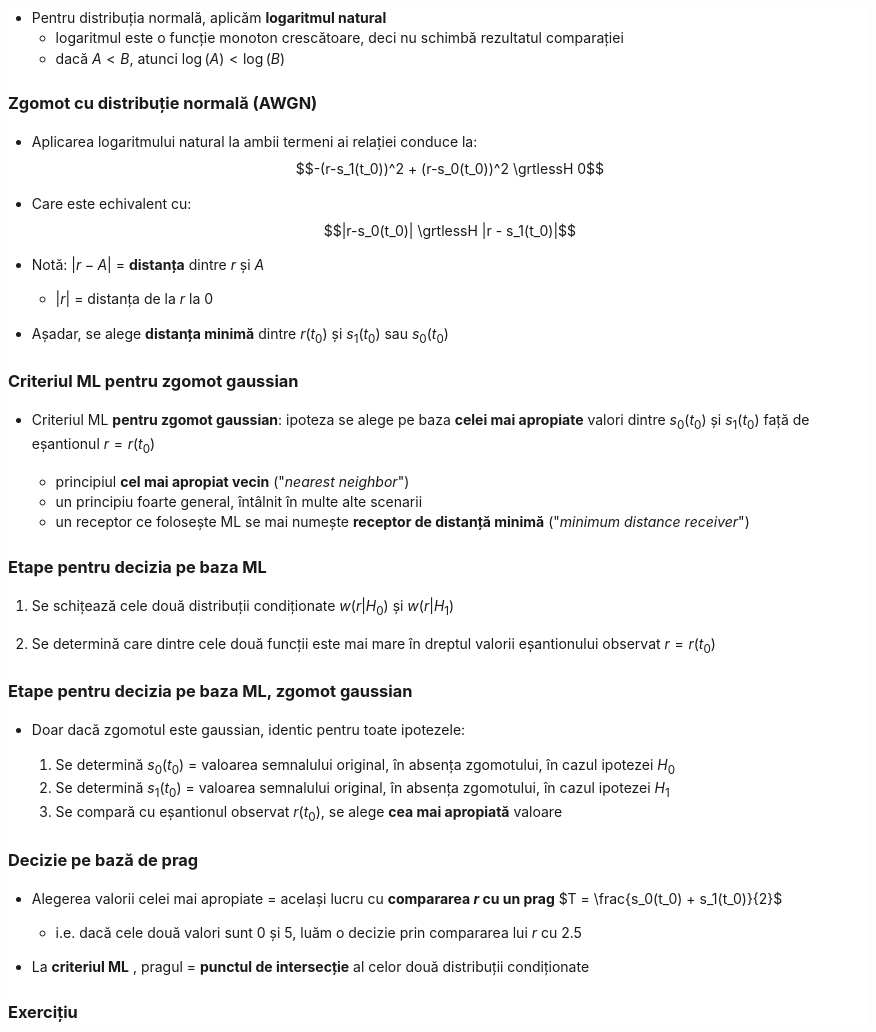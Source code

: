 - Pentru distribuția normală, aplicăm **logaritmul natural**
    - logaritmul este o funcție monoton crescătoare, deci nu schimbă rezultatul comparației
    - dacă $A < B$, atunci $\log(A) < \log(B)$


### Zgomot cu distribuție normală (AWGN)

- Aplicarea logaritmului natural la ambii termeni ai relației conduce la:
$$-(r-s_1(t_0))^2 + (r-s_0(t_0))^2 \grtlessH 0$$

- Care este echivalent cu:
$$|r-s_0(t_0)| \grtlessH |r - s_1(t_0)|$$

- Notă: $|r-A|$ = **distanța** dintre $r$ și $A$
    - $|r|$ = distanța de la $r$ la $0$

- Așadar, se alege **distanța minimă** dintre $r(t_0)$ și $s_1(t_0)$ sau $s_0(t_0)$

### Criteriul ML pentru zgomot gaussian

- Criteriul ML **pentru zgomot gaussian**: ipoteza se alege pe baza 
**celei mai apropiate** valori dintre $s_0(t_0)$ și $s_1(t_0)$ față de eșantionul $r = r(t_0)$

    - principiul **cel mai apropiat vecin** ("*nearest neighbor*")
    - un principiu foarte general, întâlnit în multe alte scenarii
    - un receptor ce folosește ML se mai numește **receptor de distanță minimă** ("*minimum distance receiver*")

### Etape pentru decizia pe baza ML

1. Se schițează cele două distribuții condiționate $w(r|H_0)$ și $w(r|H_1)$

2. Se determină care dintre cele două funcții este mai mare în dreptul valorii eșantionului observat $r = r(t_0)$

### Etape pentru decizia pe baza ML, zgomot gaussian

- Doar dacă zgomotul este gaussian, identic pentru toate ipotezele:

    1. Se determină $s_0(t_0)$ = valoarea semnalului original, în absența zgomotului, în cazul ipotezei $H_0$
    2. Se determină $s_1(t_0)$ = valoarea semnalului original, în absența zgomotului, în cazul ipotezei $H_1$
    3. Se compară cu eșantionul observat $r(t_0)$, se alege **cea mai apropiată** valoare

### Decizie pe bază de prag

- Alegerea valorii celei mai apropiate = același lucru cu **compararea $r$ cu un prag** $T = \frac{s_0(t_0) + s_1(t_0)}{2}$
    
    - i.e. dacă cele două valori sunt 0 și 5, luăm o decizie prin compararea lui $r$ cu 2.5
 
- La **criteriul ML** , pragul = **punctul de intersecție** al celor două distribuții condiționate

### Exercițiu
